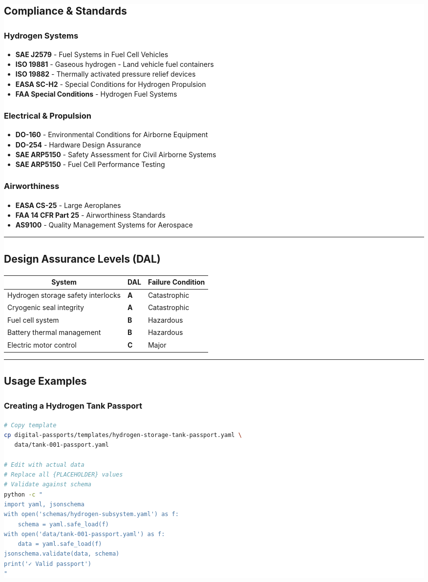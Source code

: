 
## Compliance & Standards

### Hydrogen Systems
- **SAE J2579** - Fuel Systems in Fuel Cell Vehicles
- **ISO 19881** - Gaseous hydrogen - Land vehicle fuel containers
- **ISO 19882** - Thermally activated pressure relief devices
- **EASA SC-H2** - Special Conditions for Hydrogen Propulsion
- **FAA Special Conditions** - Hydrogen Fuel Systems

### Electrical & Propulsion
- **DO-160** - Environmental Conditions for Airborne Equipment
- **DO-254** - Hardware Design Assurance
- **SAE ARP5150** - Safety Assessment for Civil Airborne Systems
- **SAE ARP5150** - Fuel Cell Performance Testing

### Airworthiness
- **EASA CS-25** - Large Aeroplanes
- **FAA 14 CFR Part 25** - Airworthiness Standards
- **AS9100** - Quality Management Systems for Aerospace

---

## Design Assurance Levels (DAL)

| System | DAL | Failure Condition |
|--------|-----|-------------------|
| Hydrogen storage safety interlocks | **A** | Catastrophic |
| Cryogenic seal integrity | **A** | Catastrophic |
| Fuel cell system | **B** | Hazardous |
| Battery thermal management | **B** | Hazardous |
| Electric motor control | **C** | Major |

---

## Usage Examples

### Creating a Hydrogen Tank Passport

```bash
# Copy template
cp digital-passports/templates/hydrogen-storage-tank-passport.yaml \
   data/tank-001-passport.yaml

# Edit with actual data
# Replace all {PLACEHOLDER} values
# Validate against schema
python -c "
import yaml, jsonschema
with open('schemas/hydrogen-subsystem.yaml') as f:
    schema = yaml.safe_load(f)
with open('data/tank-001-passport.yaml') as f:
    data = yaml.safe_load(f)
jsonschema.validate(data, schema)
print('✓ Valid passport')
"
```
